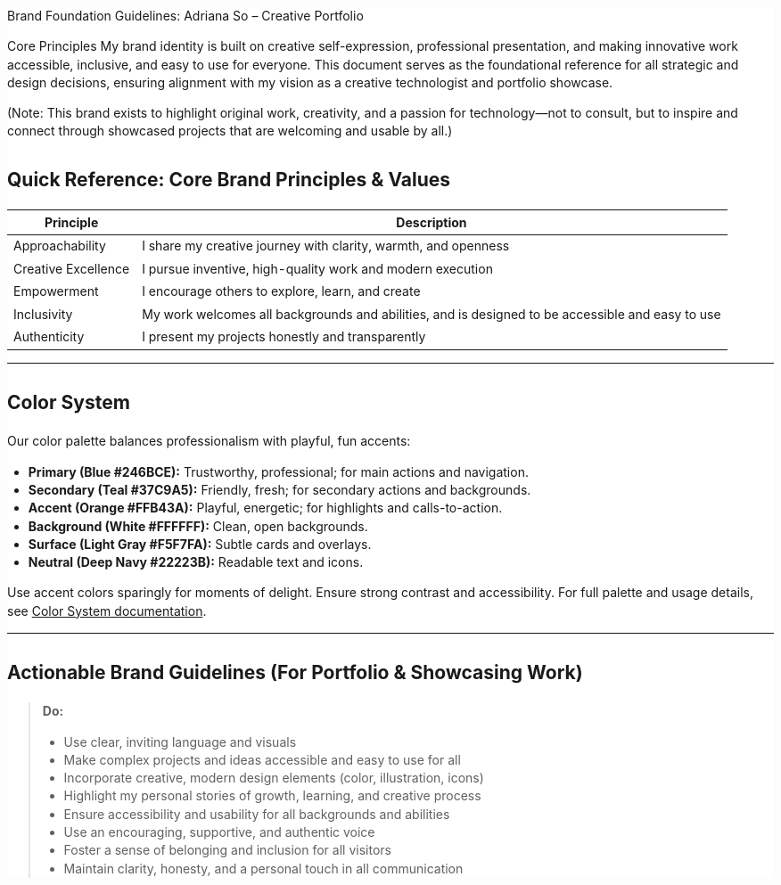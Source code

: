 Brand Foundation Guidelines: Adriana So – Creative Portfolio

Core Principles
My brand identity is built on creative self-expression, professional presentation, and making innovative work accessible, inclusive, and easy to use for everyone. This document serves as the foundational reference for all strategic and design decisions, ensuring alignment with my vision as a creative technologist and portfolio showcase.

(Note: This brand exists to highlight original work, creativity, and a passion for technology—not to consult, but to inspire and connect through showcased projects that are welcoming and usable by all.)


## Quick Reference: Core Brand Principles & Values

| Principle              | Description                                                                 |
|------------------------|-----------------------------------------------------------------------------|
| Approachability        | I share my creative journey with clarity, warmth, and openness               |
| Creative Excellence    | I pursue inventive, high-quality work and modern execution                   |
| Empowerment            | I encourage others to explore, learn, and create                             |
| Inclusivity            | My work welcomes all backgrounds and abilities, and is designed to be accessible and easy to use |
| Authenticity           | I present my projects honestly and transparently                             |

---

## Color System

Our color palette balances professionalism with playful, fun accents:

- **Primary (Blue #246BCE):** Trustworthy, professional; for main actions and navigation.
- **Secondary (Teal #37C9A5):** Friendly, fresh; for secondary actions and backgrounds.
- **Accent (Orange #FFB43A):** Playful, energetic; for highlights and calls-to-action.
- **Background (White #FFFFFF):** Clean, open backgrounds.
- **Surface (Light Gray #F5F7FA):** Subtle cards and overlays.
- **Neutral (Deep Navy #22223B):** Readable text and icons.

Use accent colors sparingly for moments of delight. Ensure strong contrast and accessibility. For full palette and usage details, see [Color System documentation](03-color-system.md).

---

## Actionable Brand Guidelines (For Portfolio & Showcasing Work)

> **Do:**
> - Use clear, inviting language and visuals
> - Make complex projects and ideas accessible and easy to use for all
> - Incorporate creative, modern design elements (color, illustration, icons)
> - Highlight my personal stories of growth, learning, and creative process
> - Ensure accessibility and usability for all backgrounds and abilities
> - Use an encouraging, supportive, and authentic voice
> - Foster a sense of belonging and inclusion for all visitors
> - Maintain clarity, honesty, and a personal touch in all communication
